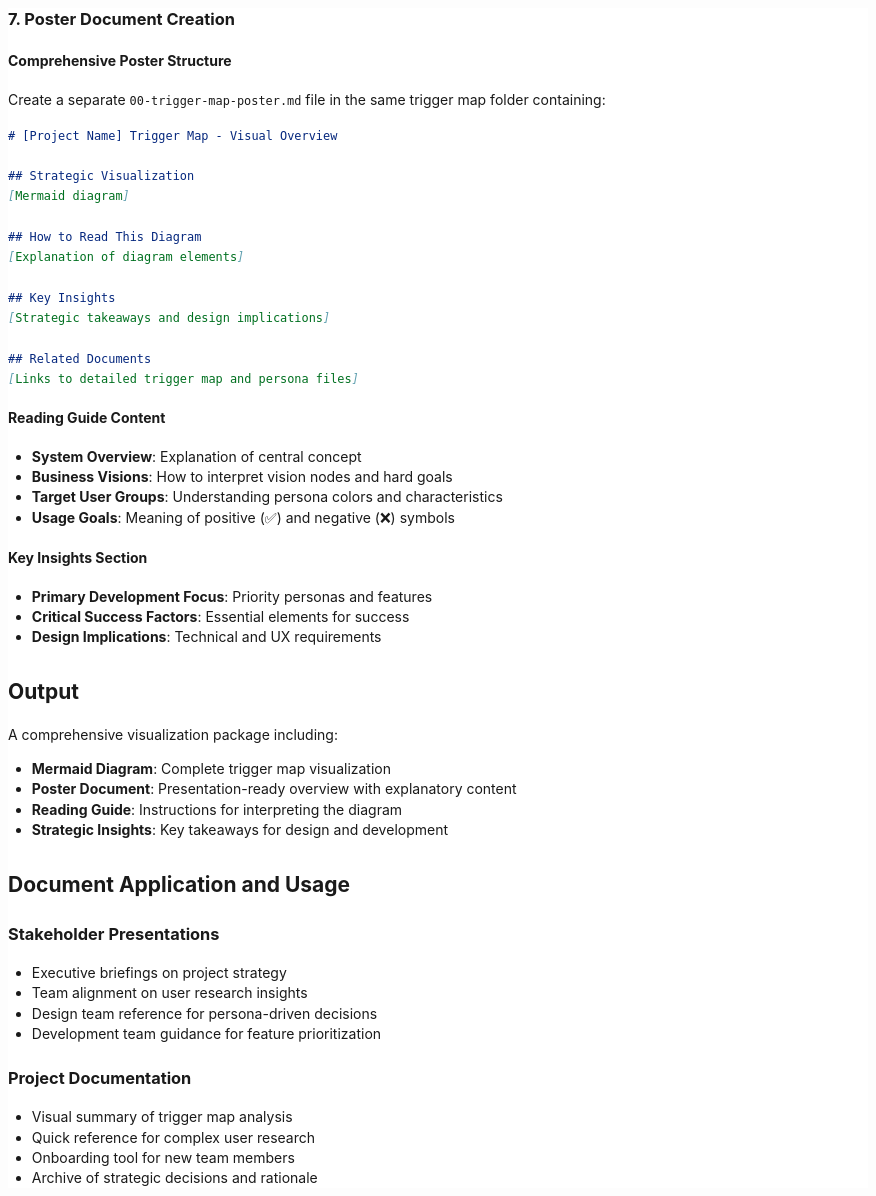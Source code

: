 ### 7. Poster Document Creation

#### **Comprehensive Poster Structure**
Create a separate `00-trigger-map-poster.md` file in the same trigger map folder containing:

```markdown
# [Project Name] Trigger Map - Visual Overview

## Strategic Visualization
[Mermaid diagram]

## How to Read This Diagram
[Explanation of diagram elements]

## Key Insights
[Strategic takeaways and design implications]

## Related Documents
[Links to detailed trigger map and persona files]
```

#### **Reading Guide Content**
- **System Overview**: Explanation of central concept
- **Business Visions**: How to interpret vision nodes and hard goals
- **Target User Groups**: Understanding persona colors and characteristics
- **Usage Goals**: Meaning of positive (✅) and negative (❌) symbols

#### **Key Insights Section**
- **Primary Development Focus**: Priority personas and features
- **Critical Success Factors**: Essential elements for success
- **Design Implications**: Technical and UX requirements

## Output

A comprehensive visualization package including:
- **Mermaid Diagram**: Complete trigger map visualization
- **Poster Document**: Presentation-ready overview with explanatory content
- **Reading Guide**: Instructions for interpreting the diagram
- **Strategic Insights**: Key takeaways for design and development

## Document Application and Usage

### **Stakeholder Presentations**
- Executive briefings on project strategy
- Team alignment on user research insights
- Design team reference for persona-driven decisions
- Development team guidance for feature prioritization

### **Project Documentation**
- Visual summary of trigger map analysis
- Quick reference for complex user research
- Onboarding tool for new team members
- Archive of strategic decisions and rationale
